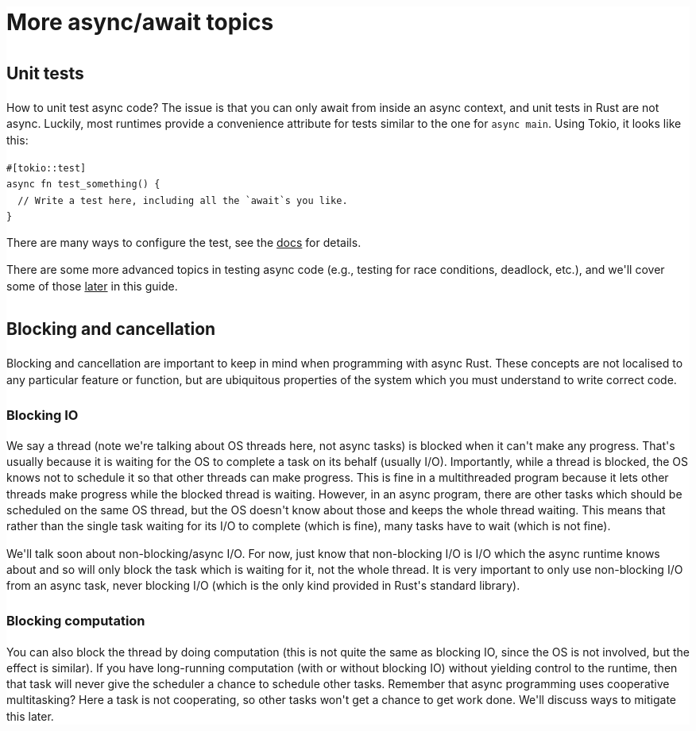 # More async/await topics

## Unit tests

How to unit test async code? The issue is that you can only await from inside an async context, and unit tests in Rust are not async. Luckily, most runtimes provide a convenience attribute for tests similar to the one for `async main`. Using Tokio, it looks like this:

```rust,norun
#[tokio::test]
async fn test_something() {
  // Write a test here, including all the `await`s you like.
}
```

There are many ways to configure the test, see the [docs](https://docs.rs/tokio/latest/tokio/attr.test.html) for details.

There are some more advanced topics in testing async code (e.g., testing for race conditions, deadlock, etc.), and we'll cover some of those [later]() in this guide.


## Blocking and cancellation

Blocking and cancellation are important to keep in mind when programming with async Rust. These concepts are not localised to any particular feature or function, but are ubiquitous properties of the system which you must understand to write correct code.

### Blocking IO

We say a thread (note we're talking about OS threads here, not async tasks) is blocked when it can't make any progress. That's usually because it is waiting for the OS to complete a task on its behalf (usually I/O). Importantly, while a thread is blocked, the OS knows not to schedule it so that other threads can make progress. This is fine in a multithreaded program because it lets other threads make progress while the blocked thread is waiting. However, in an async program, there are other tasks which should be scheduled on the same OS thread, but the OS doesn't know about those and keeps the whole thread waiting. This means that rather than the single task waiting for its I/O to complete (which is fine), many tasks have to wait (which is not fine).

We'll talk soon about non-blocking/async I/O. For now, just know that non-blocking I/O is I/O which the async runtime knows about and so will only block the task which is waiting for it, not the whole thread. It is very important to only use non-blocking I/O from an async task, never blocking I/O (which is the only kind provided in Rust's standard library).

### Blocking computation

You can also block the thread by doing computation (this is not quite the same as blocking IO, since the OS is not involved, but the effect is similar). If you have long-running computation (with or without blocking IO) without yielding control to the runtime, then that task will never give the scheduler a chance to schedule other tasks. Remember that async programming uses cooperative multitasking? Here a task is not cooperating, so other tasks won't get a chance to get work done. We'll discuss ways to mitigate this later.
